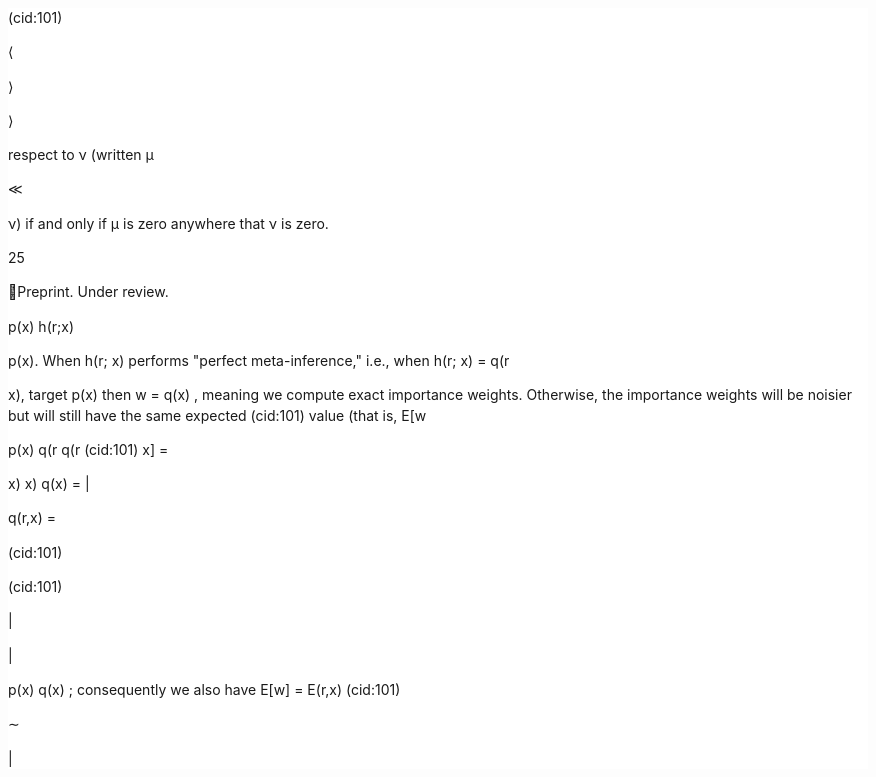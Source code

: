 (cid:101)

⟨

⟩

⟩

respect to ν (written µ

≪

ν) if and only if µ is zero anywhere that ν is zero.

25

Preprint. Under review.

p(x) h(r;x)

p(x). When h(r; x) performs "perfect meta-inference," i.e., when h(r; x) = q(r

x),
target
p(x)
then w =
q(x) , meaning we compute exact importance weights.
Otherwise, the importance weights will be noisier but will still have the same expected
(cid:101)
value (that is, E[w

p(x) q(r
q(r
(cid:101)
x] =

x)
x) q(x) =
|

q(r,x) =

(cid:101)

(cid:101)

|

|

p(x)
q(x) ; consequently we also have E[w] = E(r,x)
(cid:101)

∼

|
